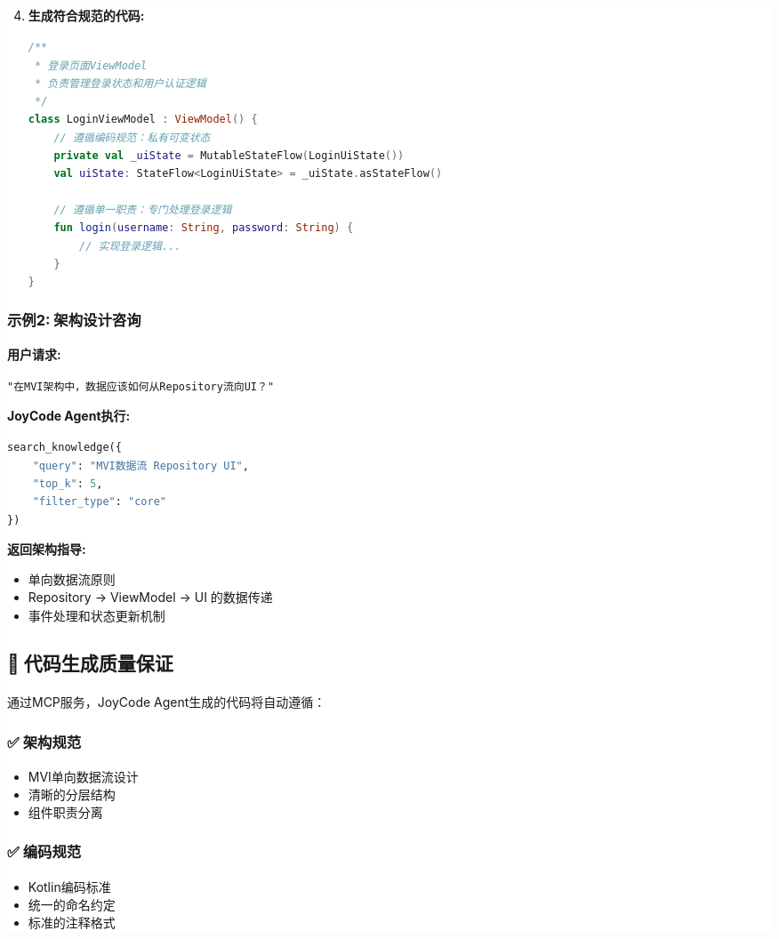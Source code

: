 4. **生成符合规范的代码:**
   ```kotlin
   /**
    * 登录页面ViewModel
    * 负责管理登录状态和用户认证逻辑
    */
   class LoginViewModel : ViewModel() {
       // 遵循编码规范：私有可变状态
       private val _uiState = MutableStateFlow(LoginUiState())
       val uiState: StateFlow<LoginUiState> = _uiState.asStateFlow()
       
       // 遵循单一职责：专门处理登录逻辑
       fun login(username: String, password: String) {
           // 实现登录逻辑...
       }
   }
   ```

### 示例2: 架构设计咨询

**用户请求:**
```
"在MVI架构中，数据应该如何从Repository流向UI？"
```

**JoyCode Agent执行:**
```python
search_knowledge({
    "query": "MVI数据流 Repository UI",
    "top_k": 5,
    "filter_type": "core"
})
```

**返回架构指导:**
- 单向数据流原则
- Repository → ViewModel → UI 的数据传递
- 事件处理和状态更新机制

## 🎨 代码生成质量保证

通过MCP服务，JoyCode Agent生成的代码将自动遵循：

### ✅ 架构规范
- MVI单向数据流设计
- 清晰的分层结构
- 组件职责分离

### ✅ 编码规范  
- Kotlin编码标准
- 统一的命名约定
- 标准的注释格式
